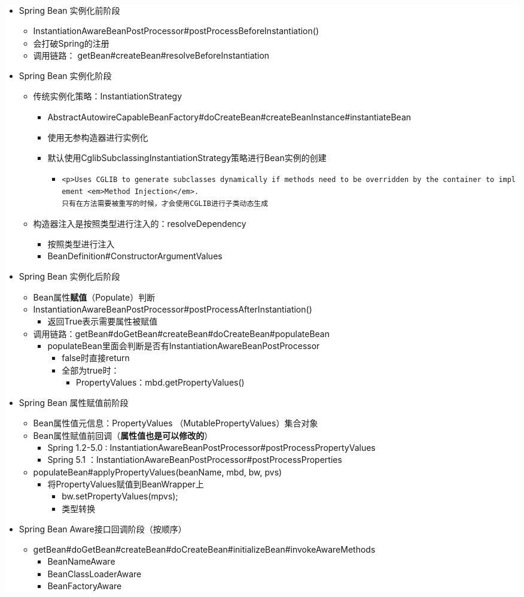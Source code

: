 - Spring Bean 实例化前阶段

  - InstantiationAwareBeanPostProcessor#postProcessBeforeInstantiation()
  - 会打破Spring的注册
  - 调用链路： getBean#createBean#resolveBeforeInstantiation

  

- Spring Bean 实例化阶段

  - 传统实例化策略：InstantiationStrategy

    - AbstractAutowireCapableBeanFactory#doCreateBean#createBeanInstance#instantiateBean

    - 使用无参构造器进行实例化

    - 默认使用CglibSubclassingInstantiationStrategy策略进行Bean实例的创建

      - ```
        <p>Uses CGLIB to generate subclasses dynamically if methods need to be overridden by the container to implement <em>Method Injection</em>.
        只有在方法需要被重写的时候，才会使用CGLIB进行子类动态生成
        ```

  - 构造器注入是按照类型进行注入的：resolveDependency

    - 按照类型进行注入
    - BeanDefinition#ConstructorArgumentValues



- Spring Bean 实例化后阶段
  - Bean属性**赋值**（Populate）判断
  - InstantiationAwareBeanPostProcessor#postProcessAfterInstantiation()
    - 返回True表示需要属性被赋值
  - 调用链路：getBean#doGetBean#createBean#doCreateBean#populateBean
    - populateBean里面会判断是否有InstantiationAwareBeanPostProcessor
      - false时直接return
      - 全部为true时：
        - PropertyValues：mbd.getPropertyValues()



- Spring Bean 属性赋值前阶段
  - Bean属性值元信息：PropertyValues （MutablePropertyValues）集合对象
  - Bean属性赋值前回调（**属性值也是可以修改的**）
    - Spring 1.2-5.0 : InstantiationAwareBeanPostProcessor#postProcessPropertyValues
    - Spring 5.1 ：InstantiationAwareBeanPostProcessor#postProcessProperties
  - populateBean#applyPropertyValues(beanName, mbd, bw, pvs)
    - 将PropertyValues赋值到BeanWrapper上
      - bw.setPropertyValues(mpvs);
      - 类型转换



- Spring Bean Aware接口回调阶段（按顺序）

  - getBean#doGetBean#createBean#doCreateBean#initializeBean#invokeAwareMethods
    - BeanNameAware
    - BeanClassLoaderAware
    - BeanFactoryAware

